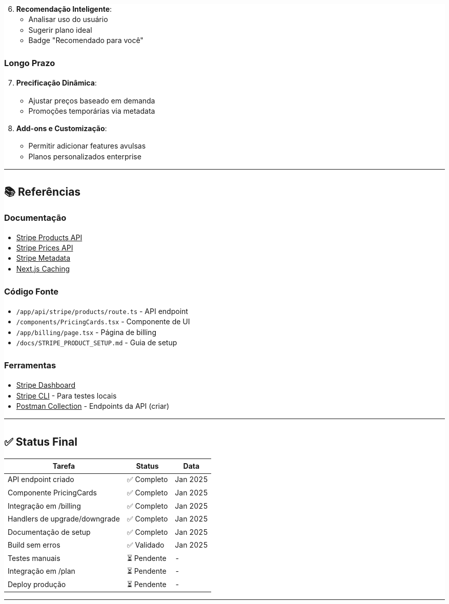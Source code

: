 6. **Recomendação Inteligente**:
   - Analisar uso do usuário
   - Sugerir plano ideal
   - Badge "Recomendado para você"

### Longo Prazo

7. **Precificação Dinâmica**:

   - Ajustar preços baseado em demanda
   - Promoções temporárias via metadata

8. **Add-ons e Customização**:
   - Permitir adicionar features avulsas
   - Planos personalizados enterprise

---

## 📚 Referências

### Documentação

- [Stripe Products API](https://stripe.com/docs/api/products)
- [Stripe Prices API](https://stripe.com/docs/api/prices)
- [Stripe Metadata](https://stripe.com/docs/api/metadata)
- [Next.js Caching](https://nextjs.org/docs/app/building-your-application/caching)

### Código Fonte

- `/app/api/stripe/products/route.ts` - API endpoint
- `/components/PricingCards.tsx` - Componente de UI
- `/app/billing/page.tsx` - Página de billing
- `/docs/STRIPE_PRODUCT_SETUP.md` - Guia de setup

### Ferramentas

- [Stripe Dashboard](https://dashboard.stripe.com/)
- [Stripe CLI](https://stripe.com/docs/stripe-cli) - Para testes locais
- [Postman Collection](#) - Endpoints da API (criar)

---

## ✅ Status Final

| Tarefa                        | Status      | Data     |
| ----------------------------- | ----------- | -------- |
| API endpoint criado           | ✅ Completo | Jan 2025 |
| Componente PricingCards       | ✅ Completo | Jan 2025 |
| Integração em /billing        | ✅ Completo | Jan 2025 |
| Handlers de upgrade/downgrade | ✅ Completo | Jan 2025 |
| Documentação de setup         | ✅ Completo | Jan 2025 |
| Build sem erros               | ✅ Validado | Jan 2025 |
| Testes manuais                | ⏳ Pendente | -        |
| Integração em /plan           | ⏳ Pendente | -        |
| Deploy produção               | ⏳ Pendente | -        |

---